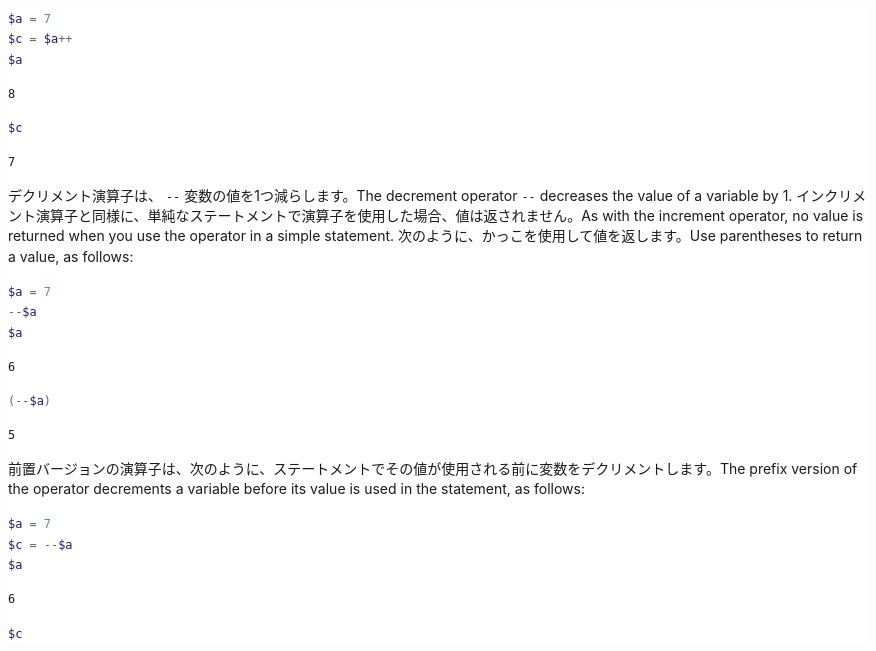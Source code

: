 ```powershell
$a = 7
$c = $a++
$a
```

```
8
```

```powershell
$c
```

```
7
```

<span data-ttu-id="620d5-244">デクリメント演算子は、 `--` 変数の値を1つ減らします。</span><span class="sxs-lookup"><span data-stu-id="620d5-244">The decrement operator `--` decreases the value of a variable by 1.</span></span> <span data-ttu-id="620d5-245">インクリメント演算子と同様に、単純なステートメントで演算子を使用した場合、値は返されません。</span><span class="sxs-lookup"><span data-stu-id="620d5-245">As with the increment operator, no value is returned when you use the operator in a simple statement.</span></span> <span data-ttu-id="620d5-246">次のように、かっこを使用して値を返します。</span><span class="sxs-lookup"><span data-stu-id="620d5-246">Use parentheses to return a value, as follows:</span></span>

```powershell
$a = 7
--$a
$a
```

```
6
```

```powershell
(--$a)
```

```
5
```

<span data-ttu-id="620d5-247">前置バージョンの演算子は、次のように、ステートメントでその値が使用される前に変数をデクリメントします。</span><span class="sxs-lookup"><span data-stu-id="620d5-247">The prefix version of the operator decrements a variable before its value is used in the statement, as follows:</span></span>

```powershell
$a = 7
$c = --$a
$a
```

```
6
```

```powershell
$c
```
